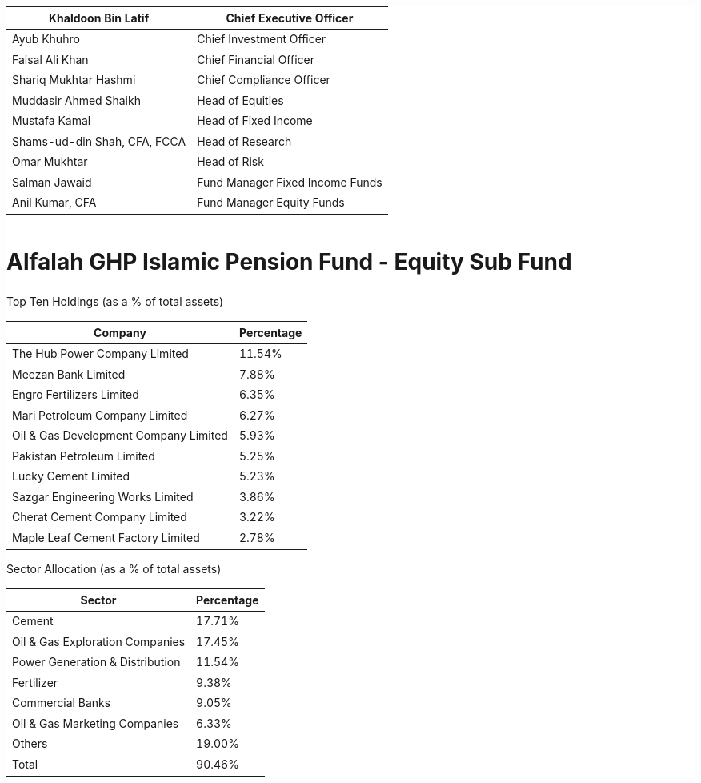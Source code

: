 | Khaldoon Bin Latif           | Chief Executive Officer         |
| ---------------------------- | ------------------------------- |
| Ayub Khuhro                  | Chief Investment Officer        |
| Faisal Ali Khan              | Chief Financial Officer         |
| Shariq Mukhtar Hashmi        | Chief Compliance Officer        |
| Muddasir Ahmed Shaikh        | Head of Equities                |
| Mustafa Kamal                | Head of Fixed Income            |
| Shams-ud-din Shah, CFA, FCCA | Head of Research                |
| Omar Mukhtar                 | Head of Risk                    |
| Salman Jawaid                | Fund Manager Fixed Income Funds |
| Anil Kumar, CFA              | Fund Manager Equity Funds       |

# Alfalah GHP Islamic Pension Fund - Equity Sub Fund

Top Ten Holdings (as a % of total assets)

| Company                               | Percentage |
| ------------------------------------- | ---------- |
| The Hub Power Company Limited         | 11.54%     |
| Meezan Bank Limited                   | 7.88%      |
| Engro Fertilizers Limited             | 6.35%      |
| Mari Petroleum Company Limited        | 6.27%      |
| Oil & Gas Development Company Limited | 5.93%      |
| Pakistan Petroleum Limited            | 5.25%      |
| Lucky Cement Limited                  | 5.23%      |
| Sazgar Engineering Works Limited      | 3.86%      |
| Cherat Cement Company Limited         | 3.22%      |
| Maple Leaf Cement Factory Limited     | 2.78%      |

Sector Allocation (as a % of total assets)

| Sector                          | Percentage |
| ------------------------------- | ---------- |
| Cement                          | 17.71%     |
| Oil & Gas Exploration Companies | 17.45%     |
| Power Generation & Distribution | 11.54%     |
| Fertilizer                      | 9.38%      |
| Commercial Banks                | 9.05%      |
| Oil & Gas Marketing Companies   | 6.33%      |
| Others                          | 19.00%     |
| Total                           | 90.46%     |

